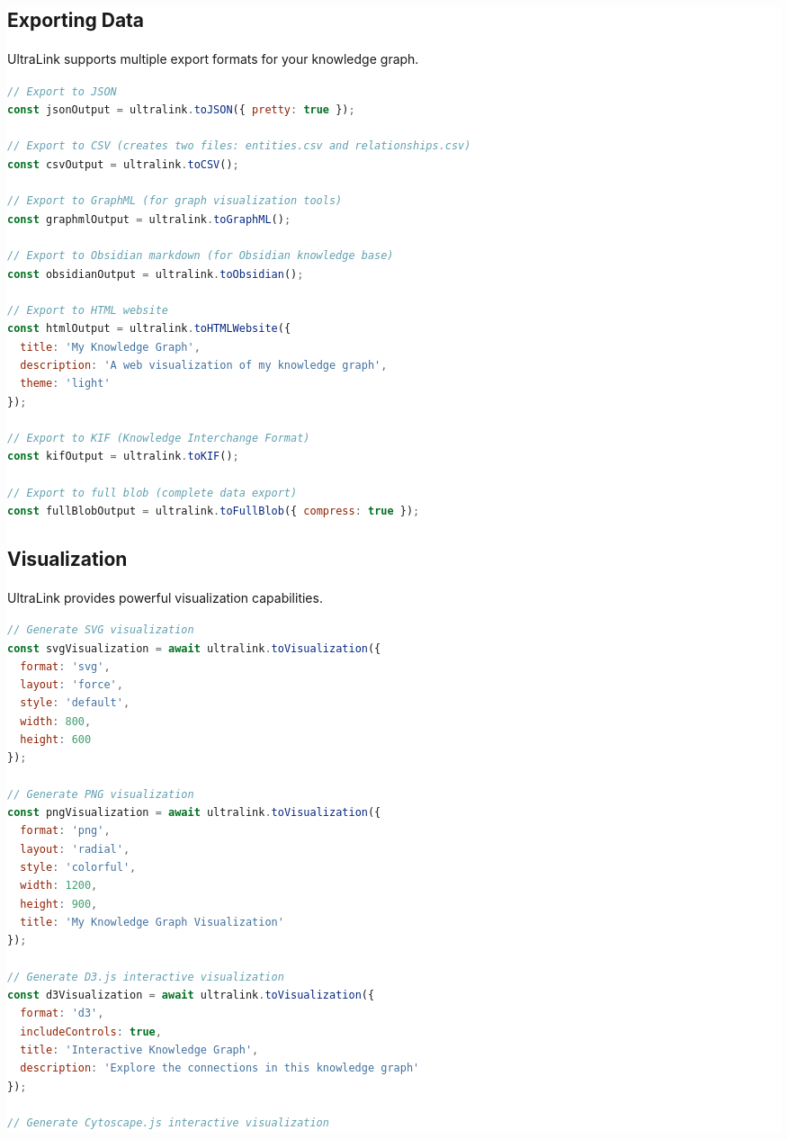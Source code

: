 ## Exporting Data

UltraLink supports multiple export formats for your knowledge graph.

```javascript
// Export to JSON
const jsonOutput = ultralink.toJSON({ pretty: true });

// Export to CSV (creates two files: entities.csv and relationships.csv)
const csvOutput = ultralink.toCSV();

// Export to GraphML (for graph visualization tools)
const graphmlOutput = ultralink.toGraphML();

// Export to Obsidian markdown (for Obsidian knowledge base)
const obsidianOutput = ultralink.toObsidian();

// Export to HTML website
const htmlOutput = ultralink.toHTMLWebsite({
  title: 'My Knowledge Graph',
  description: 'A web visualization of my knowledge graph',
  theme: 'light'
});

// Export to KIF (Knowledge Interchange Format)
const kifOutput = ultralink.toKIF();

// Export to full blob (complete data export)
const fullBlobOutput = ultralink.toFullBlob({ compress: true });
```

## Visualization

UltraLink provides powerful visualization capabilities.

```javascript
// Generate SVG visualization
const svgVisualization = await ultralink.toVisualization({
  format: 'svg',
  layout: 'force',
  style: 'default',
  width: 800,
  height: 600
});

// Generate PNG visualization
const pngVisualization = await ultralink.toVisualization({
  format: 'png',
  layout: 'radial',
  style: 'colorful',
  width: 1200,
  height: 900,
  title: 'My Knowledge Graph Visualization'
});

// Generate D3.js interactive visualization
const d3Visualization = await ultralink.toVisualization({
  format: 'd3',
  includeControls: true,
  title: 'Interactive Knowledge Graph',
  description: 'Explore the connections in this knowledge graph'
});

// Generate Cytoscape.js interactive visualization
```